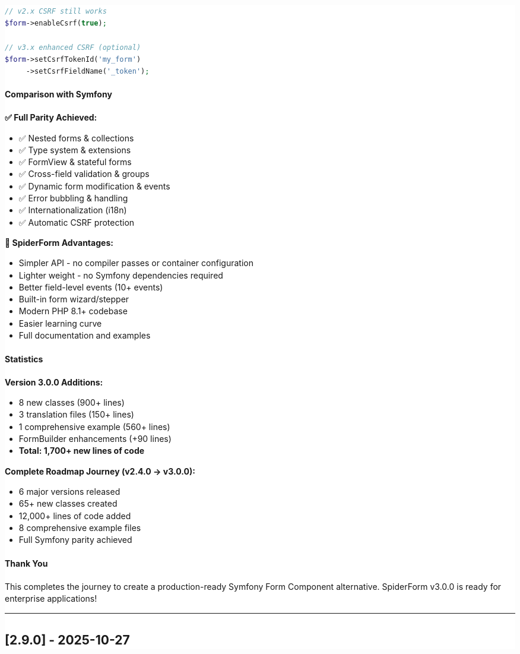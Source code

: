 ```php
// v2.x CSRF still works
$form->enableCsrf(true);

// v3.x enhanced CSRF (optional)
$form->setCsrfTokenId('my_form')
     ->setCsrfFieldName('_token');
```

#### Comparison with Symfony

**✅ Full Parity Achieved:**
- ✅ Nested forms & collections
- ✅ Type system & extensions
- ✅ FormView & stateful forms
- ✅ Cross-field validation & groups
- ✅ Dynamic form modification & events
- ✅ Error bubbling & handling
- ✅ Internationalization (i18n)
- ✅ Automatic CSRF protection

**🚀 SpiderForm Advantages:**
- Simpler API - no compiler passes or container configuration
- Lighter weight - no Symfony dependencies required
- Better field-level events (10+ events)
- Built-in form wizard/stepper
- Modern PHP 8.1+ codebase
- Easier learning curve
- Full documentation and examples

#### Statistics

**Version 3.0.0 Additions:**
- 8 new classes (900+ lines)
- 3 translation files (150+ lines)
- 1 comprehensive example (560+ lines)
- FormBuilder enhancements (+90 lines)
- **Total: 1,700+ new lines of code**

**Complete Roadmap Journey (v2.4.0 → v3.0.0):**
- 6 major versions released
- 65+ new classes created
- 12,000+ lines of code added
- 8 comprehensive example files
- Full Symfony parity achieved

#### Thank You

This completes the journey to create a production-ready Symfony Form Component alternative. SpiderForm v3.0.0 is ready for enterprise applications!

---

## [2.9.0] - 2025-10-27
